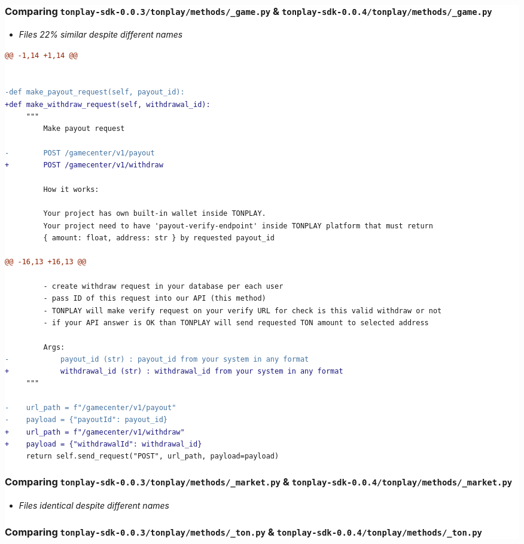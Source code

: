 ### Comparing `tonplay-sdk-0.0.3/tonplay/methods/_game.py` & `tonplay-sdk-0.0.4/tonplay/methods/_game.py`

 * *Files 22% similar despite different names*

```diff
@@ -1,14 +1,14 @@
 
 
-def make_payout_request(self, payout_id):
+def make_withdraw_request(self, withdrawal_id):
     """
         Make payout request
 
-        POST /gamecenter/v1/payout
+        POST /gamecenter/v1/withdraw
 
         How it works:
 
         Your project has own built-in wallet inside TONPLAY.
         Your project need to have 'payout-verify-endpoint' inside TONPLAY platform that must return
         { amount: float, address: str } by requested payout_id
 
@@ -16,13 +16,13 @@
 
         - create withdraw request in your database per each user
         - pass ID of this request into our API (this method)
         - TONPLAY will make verify request on your verify URL for check is this valid withdraw or not
         - if your API answer is OK than TONPLAY will send requested TON amount to selected address
 
         Args:
-            payout_id (str) : payout_id from your system in any format
+            withdrawal_id (str) : withdrawal_id from your system in any format
     """
 
-    url_path = f"/gamecenter/v1/payout"
-    payload = {"payoutId": payout_id}
+    url_path = f"/gamecenter/v1/withdraw"
+    payload = {"withdrawalId": withdrawal_id}
     return self.send_request("POST", url_path, payload=payload)
```

### Comparing `tonplay-sdk-0.0.3/tonplay/methods/_market.py` & `tonplay-sdk-0.0.4/tonplay/methods/_market.py`

 * *Files identical despite different names*

### Comparing `tonplay-sdk-0.0.3/tonplay/methods/_ton.py` & `tonplay-sdk-0.0.4/tonplay/methods/_ton.py`
